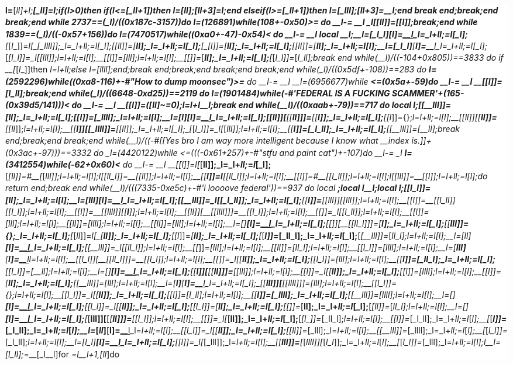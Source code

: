 __l=__[_ll]+_l_;__[_ll]=__l;if(_l_>0)then if(__l<=__[_ll+1])then _l=_[___ll];__[_ll+3]=__l;end elseif(__l>=__[_ll+1])then _l=_[_lll];__[_ll+3]=__l;end break end;break;end break;end while 2737==(__l)/((0x187c-3157))do __l=(126891)while(108+-0x50)>=___ do __l-= __l __l_[_[___ll]]=__[_[_l__]];break;end while 1839==(__l)/((-0x57+156))do __l=(7470517)while((0xa0+-47)-0x54)<___ do __l-= __l local __l;__l=_[_l_l]__[__l]=__[__l](__l_l(__,__l+_ll,_[_l_ll]))_l=_l+_ll;_=_l_[_l];__[_[_l__]]=__l_[_[_llll]];_l=_l+_ll;_=_l_[_l];__[_[_ll_]]=_[__ll];_l=_l+_ll;_=_l_[_l];__[_[___l]]=_[___ll];_l=_l+_ll;_=_l_[_l];__[_[_ll_]]=_[__ll];_l=_l+_ll;_=_l_[_l];__l=_[_l_l]__[__l]=__[__l](__l_l(__,__l+_ll,_[_lll]))_l=_l+_ll;_=_l_[_l];__[_[_l_l]]=__l_[_[_lll]];_l=_l+_ll;_=_l_[_l];__[_[_l__]]=_[_lll];_l=_l+_ll;_=_l_[_l];__[_[____]]=_[___ll];_l=_l+_ll;_=_l_[_l];__[_[_l_l]]=_[_l_ll];break end while(__l)/((-104+0x805))==3833 do if __[_[_l__]]then _l=_l+_ll;else _l=_[_llll];end;break end;break;end break;end break;end while(__l)/((0x5df+-108))==283 do __l=(2592296)while((0xa8-116)+-#"How to dump moonsec")>=___ do __l-= __l __l=(6956677)while ___<=(0x5a+-59)do __l-= __l __[_[___l]]=_[_l_ll];break;end while(__l)/((6648-0xd25))==2119 do __l=(1901484)while(-#'FEDERAL IS A FUCKING SCAMMER'+(165-(0x39d5/141)))<___ do __l-= __l __[_[___l]]=(_[___ll]~=0);_l=_l+_l__l;break end while(__l)/((0xaab+-79))==717 do local __l;__[_[__lll]]=_[__ll];_l=_l+_ll;_=_l_[_l];__[_[_l__]]=_[_llll];_l=_l+_ll;_=_l_[_l];__l=_[_l__]__[__l]=__[__l](__l_l(__,__l+_ll,_[_lll]))_l=_l+_ll;_=_l_[_l];__[_[_ll_]][__[_[__ll]]]=__[_[___l_]];_l=_l+_ll;_=_l_[_l];__[_[_l__]]={};_l=_l+_ll;_=_l_[_l];__[_[_ll_]][_[___ll]]=__[_[_ll__]];_l=_l+_ll;_=_l_[_l];__[_[___l]][_[_llll]]=__[_[__ll_]];_l=_l+_ll;_=_l_[_l];__[_[_l_l]]=__l_[_[_lll]];_l=_l+_ll;_=_l_[_l];__[_[___l]]=_[_l_ll];_l=_l+_ll;_=_l_[_l];__[_[__lll]]=_[__ll];break end;break;end break;end while(__l)/((-#[[Yes bro I am way more intelligent because I know what __index is.]]+(0x3ac+-97)))==3332 do __l=(4420122)while ___<=(((-0x61+257)+-#"stfu and paint cat")+-107)do __l-= __l __l=(3412554)while(-62+0x60)<___ do __l-= __l __[_[_l__]]=_l___[_[__ll]];_l=_l+_ll;_=_l_[_l];__[_[_ll_]]=#__[_[_lll]];_l=_l+_ll;_=_l_[_l];_l___[_[_ll_l]]=__[_[_ll_]];_l=_l+_ll;_=_l_[_l];__[_[___l]]=_l___[_[_ll_l]];_l=_l+_ll;_=_l_[_l];__[_[_l__]]=#__[_[_l_ll]];_l=_l+_ll;_=_l_[_l];_l___[_[_lll]]=__[_[_l__]];_l=_l+_ll;_=_l_[_l];do return end;break end while(__l)/(((7335-0xe5c)+-#'i loooove federal'))==937 do local ___;local _l__l;local __l;__[_[_l_l]]=_[___ll];_l=_l+_ll;_=_l_[_l];__l=_[__lll]__[__l]=__[__l](__l_l(__,__l+_ll,_[___ll]))_l=_l+_ll;_=_l_[_l];__[_[__lll]]=__l_[_[_l_ll]];_l=_l+_ll;_=_l_[_l];__[_[___l]]=__[_[_lll]][_[_lll_]];_l=_l+_ll;_=_l_[_l];__[_[_l__]]=__[_[_l_ll]][_[_l_l_]];_l=_l+_ll;_=_l_[_l];__[_[_l__]]=__[_[_llll]][_[__l__]];_l=_l+_ll;_=_l_[_l];__[_[_ll_]][__[_[_llll]]]=__[_[_l_l_]];_l=_l+_ll;_=_l_[_l];__[_[____]]=__l_[_[_l_ll]];_l=_l+_ll;_=_l_[_l];__[_[_l__]]=_[_lll];_l=_l+_ll;_=_l_[_l];__[_[_ll_]]=_[_llll];_l=_l+_ll;_=_l_[_l];__[_[_ll_]]=_[_lll];_l=_l+_ll;_=_l_[_l];__l=_[____]__[__l]=__[__l](__l_l(__,__l+_ll,_[__ll]))_l=_l+_ll;_=_l_[_l];__[_[____]][__[_[_ll_l]]]=_[___l_];_l=_l+_ll;_=_l_[_l];__[_[__lll]]={};_l=_l+_ll;_=_l_[_l];__[_[_ll_]]=__l_[_[___ll]];_l=_l+_ll;_=_l_[_l];__[_[_l__]]=_[__ll];_l=_l+_ll;_=_l_[_l];__[_[___l]]=_[_ll_l];_l=_l+_ll;_=_l_[_l];__[_[__lll]]=_[_ll_l];_l=_l+_ll;_=_l_[_l];__l=_[_ll_]__[__l]=__[__l](__l_l(__,__l+_ll,_[_llll]))_l=_l+_ll;_=_l_[_l];__[_[__lll]]=__l_[_[_ll_l]];_l=_l+_ll;_=_l_[_l];__[_[____]]=_[_lll];_l=_l+_ll;_=_l_[_l];__[_[_ll_]]=_[_ll_l];_l=_l+_ll;_=_l_[_l];__[_[_l_l]]=_[_llll];_l=_l+_ll;_=_l_[_l];__l=_[__lll]__[__l]=__[__l](__l_l(__,__l+_ll,_[_llll]))_l=_l+_ll;_=_l_[_l];__[_[_l_l]][__[_[_ll_l]]]=__[_[_l_l_]];_l=_l+_ll;_=_l_[_l];__[_[____]]=__l_[_[___ll]];_l=_l+_ll;_=_l_[_l];__[_[_l_l]]=_[_lll];_l=_l+_ll;_=_l_[_l];__[_[___l]]=_[_ll_l];_l=_l+_ll;_=_l_[_l];__[_[_l_l]]=_[__ll];_l=_l+_ll;_=_l_[_l];__l=_[____]__[__l]=__[__l](__l_l(__,__l+_ll,_[___ll]))_l=_l+_ll;_=_l_[_l];__[_[___l]][__[_[___ll]]]=__[_[_lll_]];_l=_l+_ll;_=_l_[_l];__[_[_l__]]=__l_[_[__ll]];_l=_l+_ll;_=_l_[_l];__[_[_l__]]=_[_llll];_l=_l+_ll;_=_l_[_l];__[_[_l__]]=_[__ll];_l=_l+_ll;_=_l_[_l];__[_[__lll]]=_[_lll];_l=_l+_ll;_=_l_[_l];__l=_[___l]__[__l]=__[__l](__l_l(__,__l+_ll,_[_ll_l]))_l=_l+_ll;_=_l_[_l];__[_[__lll]][__[_[_llll]]]=_[_lll_];_l=_l+_ll;_=_l_[_l];__[_[_l_l]]={};_l=_l+_ll;_=_l_[_l];__[_[_l_l]]=__l_[_[___ll]];_l=_l+_ll;_=_l_[_l];__[_[_l__]]=_[_l_ll];_l=_l+_ll;_=_l_[_l];__[_[___l]]=_[_llll];_l=_l+_ll;_=_l_[_l];__[_[__lll]]=_[_llll];_l=_l+_ll;_=_l_[_l];__l=_[____]__[__l]=__[__l](__l_l(__,__l+_ll,_[_llll]))_l=_l+_ll;_=_l_[_l];__[_[_l_l]]=__l_[_[__ll]];_l=_l+_ll;_=_l_[_l];__[_[_l_l]]=_[___ll];_l=_l+_ll;_=_l_[_l];__[_[____]]=_[__ll];_l=_l+_ll;_=_l_[_l];__[_[_ll_]]=_[_ll_l];_l=_l+_ll;_=_l_[_l];__l=_[____]__[__l]=__[__l](__l_l(__,__l+_ll,_[_llll]))_l=_l+_ll;_=_l_[_l];__[_[__lll]][__[_[___ll]]]=__[_[_l_l_]];_l=_l+_ll;_=_l_[_l];__[_[____]]=__l_[_[__ll]];_l=_l+_ll;_=_l_[_l];__[_[_l__]]=_[_ll_l];_l=_l+_ll;_=_l_[_l];__[_[_l__]]=_[_l_ll];_l=_l+_ll;_=_l_[_l];__[_[___l]]=_[_l_ll];_l=_l+_ll;_=_l_[_l];__l=_[_ll_]__[__l]=__[__l](__l_l(__,__l+_ll,_[_ll_l]))_l=_l+_ll;_=_l_[_l];__[_[_l_l]]=__l_[_[___ll]];_l=_l+_ll;_=_l_[_l];__[_[_ll_]]=_[_lll];_l=_l+_ll;_=_l_[_l];__[_[__lll]]=_[_llll];_l=_l+_ll;_=_l_[_l];__[_[_l_l]]=_[_l_ll];_l=_l+_ll;_=_l_[_l];__l=_[_l_l]__[__l]=__[__l](__l_l(__,__l+_ll,_[___ll]))_l=_l+_ll;_=_l_[_l];__[_[_l__]]=__l_[_[_lll]];_l=_l+_ll;_=_l_[_l];__[_[__lll]]=__[_[_llll]][_[_l_l_]];_l=_l+_ll;_=_l_[_l];__[_[_l_l]]=_[_lll];_l=_l+_ll;_=_l_[_l];_l__l=_[_l_ll];___=__[_l__l]for _=_l__l+1,_[_ll__]do